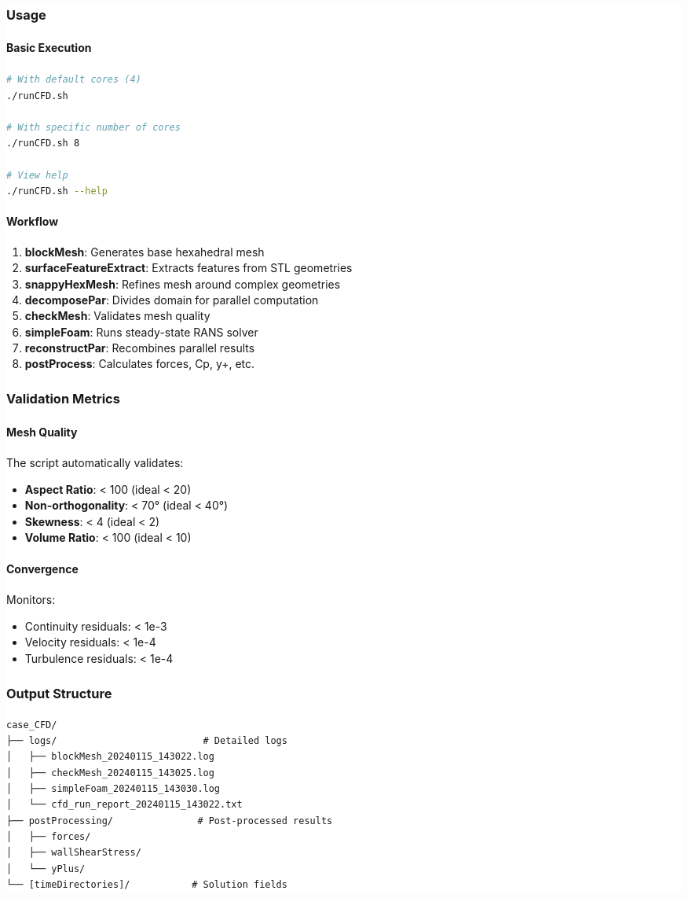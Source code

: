 ### Usage

#### Basic Execution
```bash
# With default cores (4)
./runCFD.sh

# With specific number of cores
./runCFD.sh 8

# View help
./runCFD.sh --help
```

#### Workflow

1. **blockMesh**: Generates base hexahedral mesh
2. **surfaceFeatureExtract**: Extracts features from STL geometries
3. **snappyHexMesh**: Refines mesh around complex geometries
4. **decomposePar**: Divides domain for parallel computation
5. **checkMesh**: Validates mesh quality
6. **simpleFoam**: Runs steady-state RANS solver
7. **reconstructPar**: Recombines parallel results
8. **postProcess**: Calculates forces, Cp, y+, etc.

### Validation Metrics

#### Mesh Quality
The script automatically validates:
- **Aspect Ratio**: < 100 (ideal < 20)
- **Non-orthogonality**: < 70° (ideal < 40°)
- **Skewness**: < 4 (ideal < 2)
- **Volume Ratio**: < 100 (ideal < 10)

#### Convergence
Monitors:
- Continuity residuals: < 1e-3
- Velocity residuals: < 1e-4
- Turbulence residuals: < 1e-4

### Output Structure

```
case_CFD/
├── logs/                          # Detailed logs
│   ├── blockMesh_20240115_143022.log
│   ├── checkMesh_20240115_143025.log
│   ├── simpleFoam_20240115_143030.log
│   └── cfd_run_report_20240115_143022.txt
├── postProcessing/               # Post-processed results
│   ├── forces/
│   ├── wallShearStress/
│   └── yPlus/
└── [timeDirectories]/           # Solution fields
```
